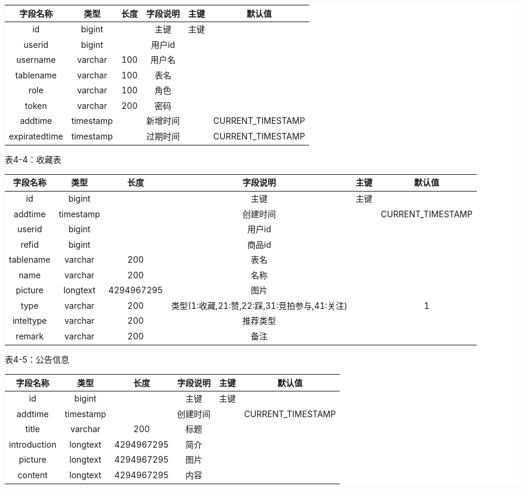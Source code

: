 |字段名称|类型|长度|字段说明|主键|默认值|
| :-: | :-: | :-: | :-: | :-: | :-: |
|id|bigint||主键|主键||
|userid|bigint||用户id|||
|username|varchar|100|用户名|||
|tablename|varchar|100|表名|||
|role|varchar|100|角色|||
|token|varchar|200|密码|||
|addtime|timestamp||新增时间||CURRENT\_TIMESTAMP|
|expiratedtime|timestamp||过期时间||CURRENT\_TIMESTAMP|

表4-4：收藏表

|字段名称|类型|长度|字段说明|主键|默认值|
| :-: | :-: | :-: | :-: | :-: | :-: |
|id|bigint||主键|主键||
|addtime|timestamp||创建时间||CURRENT\_TIMESTAMP|
|userid|bigint||用户id|||
|refid|bigint||商品id|||
|tablename|varchar|200|表名|||
|name|varchar|200|名称|||
|picture|longtext|4294967295|图片|||
|type|varchar|200|类型(1:收藏,21:赞,22:踩,31:竞拍参与,41:关注)||1|
|inteltype|varchar|200|推荐类型|||
|remark|varchar|200|备注|||

表4-5：公告信息

|字段名称|类型|长度|字段说明|主键|默认值|
| :-: | :-: | :-: | :-: | :-: | :-: |
|id|bigint||主键|主键||
|addtime|timestamp||创建时间||CURRENT\_TIMESTAMP|
|title|varchar|200|标题|||
|introduction|longtext|4294967295|简介|||
|picture|longtext|4294967295|图片|||
|content|longtext|4294967295|内容|||
